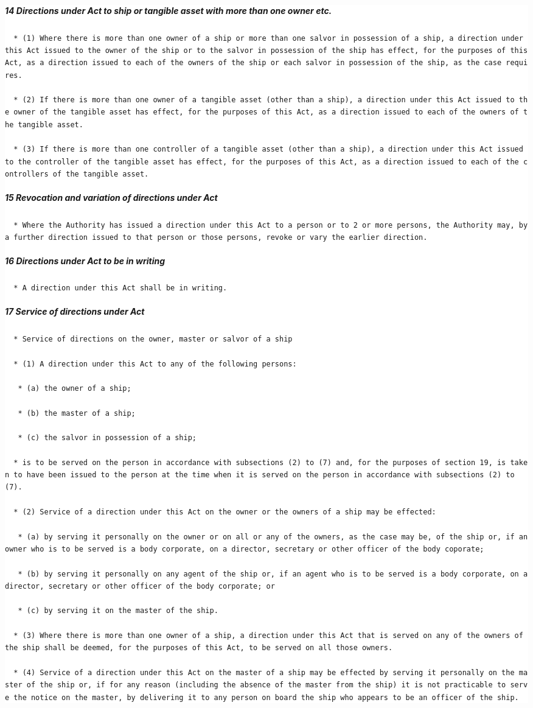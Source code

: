 ##### 14  Directions under Act to ship or tangible asset with more than one owner etc.

      * (1) Where there is more than one owner of a ship or more than one salvor in possession of a ship, a direction under this Act issued to the owner of the ship or to the salvor in possession of the ship has effect, for the purposes of this Act, as a direction issued to each of the owners of the ship or each salvor in possession of the ship, as the case requires.

      * (2) If there is more than one owner of a tangible asset (other than a ship), a direction under this Act issued to the owner of the tangible asset has effect, for the purposes of this Act, as a direction issued to each of the owners of the tangible asset.

      * (3) If there is more than one controller of a tangible asset (other than a ship), a direction under this Act issued to the controller of the tangible asset has effect, for the purposes of this Act, as a direction issued to each of the controllers of the tangible asset.

##### 15  Revocation and variation of directions under Act

      * Where the Authority has issued a direction under this Act to a person or to 2 or more persons, the Authority may, by a further direction issued to that person or those persons, revoke or vary the earlier direction.

##### 16  Directions under Act to be in writing

      * A direction under this Act shall be in writing.

##### 17  Service of directions under Act

      * Service of directions on the owner, master or salvor of a ship

      * (1) A direction under this Act to any of the following persons:

       * (a) the owner of a ship;

       * (b) the master of a ship;

       * (c) the salvor in possession of a ship;

      * is to be served on the person in accordance with subsections (2) to (7) and, for the purposes of section 19, is taken to have been issued to the person at the time when it is served on the person in accordance with subsections (2) to (7).

      * (2) Service of a direction under this Act on the owner or the owners of a ship may be effected:

       * (a) by serving it personally on the owner or on all or any of the owners, as the case may be, of the ship or, if an owner who is to be served is a body corporate, on a director, secretary or other officer of the body coporate;

       * (b) by serving it personally on any agent of the ship or, if an agent who is to be served is a body corporate, on a director, secretary or other officer of the body corporate; or

       * (c) by serving it on the master of the ship.

      * (3) Where there is more than one owner of a ship, a direction under this Act that is served on any of the owners of the ship shall be deemed, for the purposes of this Act, to be served on all those owners.

      * (4) Service of a direction under this Act on the master of a ship may be effected by serving it personally on the master of the ship or, if for any reason (including the absence of the master from the ship) it is not practicable to serve the notice on the master, by delivering it to any person on board the ship who appears to be an officer of the ship.
